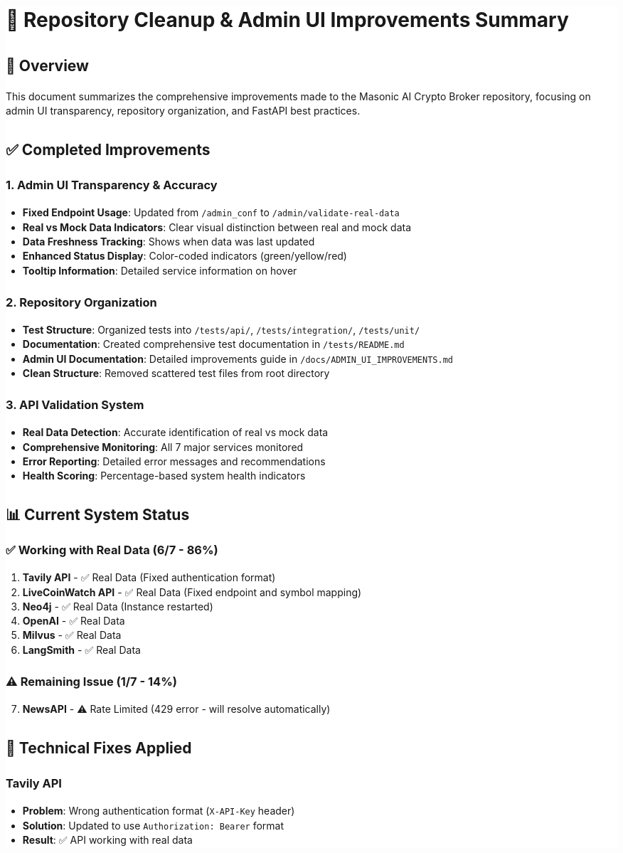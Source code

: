 # 🧹 Repository Cleanup & Admin UI Improvements Summary

## 🎯 Overview
This document summarizes the comprehensive improvements made to the Masonic AI Crypto Broker repository, focusing on admin UI transparency, repository organization, and FastAPI best practices.

## ✅ Completed Improvements

### 1. **Admin UI Transparency & Accuracy**
- **Fixed Endpoint Usage**: Updated from `/admin_conf` to `/admin/validate-real-data`
- **Real vs Mock Data Indicators**: Clear visual distinction between real and mock data
- **Data Freshness Tracking**: Shows when data was last updated
- **Enhanced Status Display**: Color-coded indicators (green/yellow/red)
- **Tooltip Information**: Detailed service information on hover

### 2. **Repository Organization**
- **Test Structure**: Organized tests into `/tests/api/`, `/tests/integration/`, `/tests/unit/`
- **Documentation**: Created comprehensive test documentation in `/tests/README.md`
- **Admin UI Documentation**: Detailed improvements guide in `/docs/ADMIN_UI_IMPROVEMENTS.md`
- **Clean Structure**: Removed scattered test files from root directory

### 3. **API Validation System**
- **Real Data Detection**: Accurate identification of real vs mock data
- **Comprehensive Monitoring**: All 7 major services monitored
- **Error Reporting**: Detailed error messages and recommendations
- **Health Scoring**: Percentage-based system health indicators

## 📊 Current System Status

### ✅ Working with Real Data (6/7 - 86%)
1. **Tavily API** - ✅ Real Data (Fixed authentication format)
2. **LiveCoinWatch API** - ✅ Real Data (Fixed endpoint and symbol mapping)
3. **Neo4j** - ✅ Real Data (Instance restarted)
4. **OpenAI** - ✅ Real Data
5. **Milvus** - ✅ Real Data
6. **LangSmith** - ✅ Real Data

### ⚠️ Remaining Issue (1/7 - 14%)
7. **NewsAPI** - ⚠️ Rate Limited (429 error - will resolve automatically)

## 🔧 Technical Fixes Applied

### Tavily API
- **Problem**: Wrong authentication format (`X-API-Key` header)
- **Solution**: Updated to use `Authorization: Bearer` format
- **Result**: ✅ API working with real data
